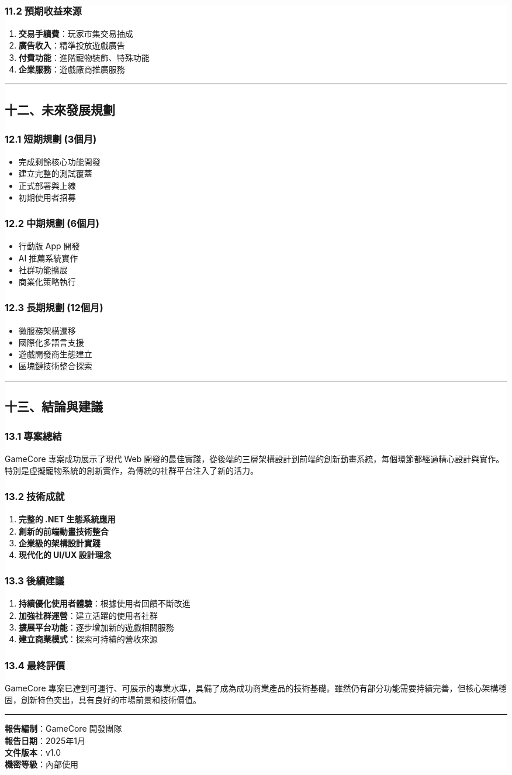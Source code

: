 ### 11.2 預期收益來源
1. **交易手續費**：玩家市集交易抽成
2. **廣告收入**：精準投放遊戲廣告
3. **付費功能**：進階寵物裝飾、特殊功能
4. **企業服務**：遊戲廠商推廣服務

---

## 十二、未來發展規劃

### 12.1 短期規劃 (3個月)
- 完成剩餘核心功能開發
- 建立完整的測試覆蓋
- 正式部署與上線
- 初期使用者招募

### 12.2 中期規劃 (6個月)
- 行動版 App 開發
- AI 推薦系統實作
- 社群功能擴展
- 商業化策略執行

### 12.3 長期規劃 (12個月)
- 微服務架構遷移
- 國際化多語言支援
- 遊戲開發商生態建立
- 區塊鏈技術整合探索

---

## 十三、結論與建議

### 13.1 專案總結
GameCore 專案成功展示了現代 Web 開發的最佳實踐，從後端的三層架構設計到前端的創新動畫系統，每個環節都經過精心設計與實作。特別是虛擬寵物系統的創新實作，為傳統的社群平台注入了新的活力。

### 13.2 技術成就
1. **完整的 .NET 生態系統應用**
2. **創新的前端動畫技術整合**
3. **企業級的架構設計實踐**
4. **現代化的 UI/UX 設計理念**

### 13.3 後續建議
1. **持續優化使用者體驗**：根據使用者回饋不斷改進
2. **加強社群運營**：建立活躍的使用者社群
3. **擴展平台功能**：逐步增加新的遊戲相關服務
4. **建立商業模式**：探索可持續的營收來源

### 13.4 最終評價
GameCore 專案已達到可運行、可展示的專業水準，具備了成為成功商業產品的技術基礎。雖然仍有部分功能需要持續完善，但核心架構穩固，創新特色突出，具有良好的市場前景和技術價值。

---

**報告編制**：GameCore 開發團隊  
**報告日期**：2025年1月  
**文件版本**：v1.0  
**機密等級**：內部使用

